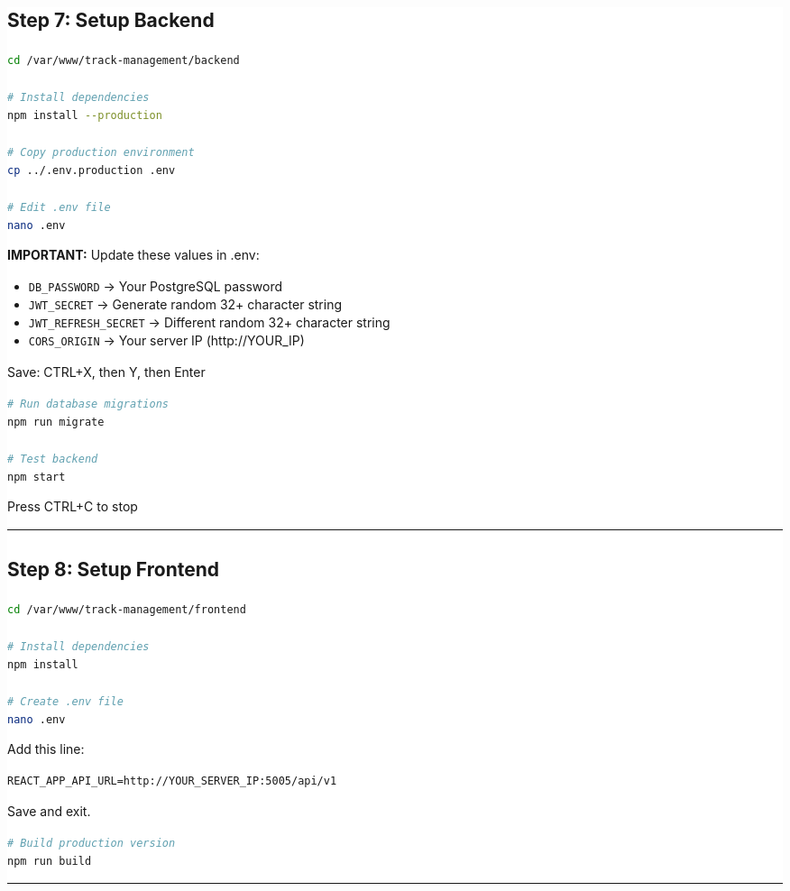 
## Step 7: Setup Backend

```bash
cd /var/www/track-management/backend

# Install dependencies
npm install --production

# Copy production environment
cp ../.env.production .env

# Edit .env file
nano .env
```

**IMPORTANT:** Update these values in .env:
- `DB_PASSWORD` → Your PostgreSQL password
- `JWT_SECRET` → Generate random 32+ character string
- `JWT_REFRESH_SECRET` → Different random 32+ character string
- `CORS_ORIGIN` → Your server IP (http://YOUR_IP)

Save: CTRL+X, then Y, then Enter

```bash
# Run database migrations
npm run migrate

# Test backend
npm start
```

Press CTRL+C to stop

---

## Step 8: Setup Frontend

```bash
cd /var/www/track-management/frontend

# Install dependencies
npm install

# Create .env file
nano .env
```

Add this line:
```
REACT_APP_API_URL=http://YOUR_SERVER_IP:5005/api/v1
```

Save and exit.

```bash
# Build production version
npm run build
```

---